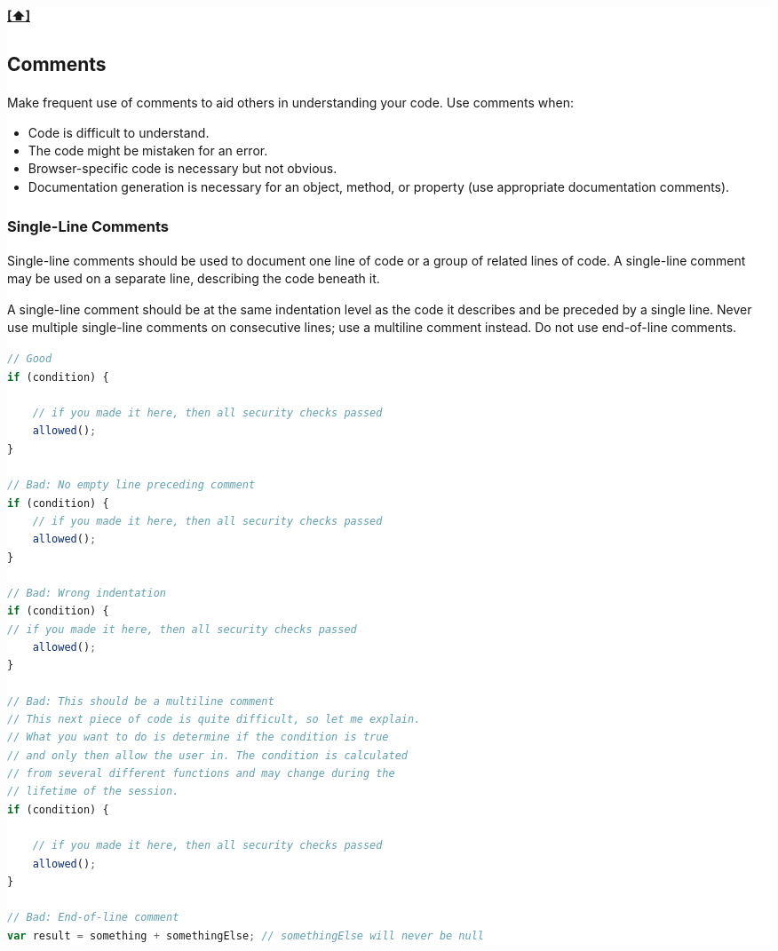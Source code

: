 **[[⬆]](#TOC)**

## <a name="comments">Comments</a>

Make frequent use of comments to aid others in understanding your code. Use comments when:
* Code is difficult to understand.
* The code might be mistaken for an error.
* Browser-specific code is necessary but not obvious.
* Documentation generation is necessary for an object, method, or property (use appropriate documentation comments).

### <a name="single-line-comments">Single-Line Comments</a>

Single-line comments should be used to document one line of code or a group of related lines of code. A single-line comment may be used on a separate line, describing the code beneath it.

A single-line comment should be at the same indentation level as the code it describes and be preceded by a single line. Never use multiple single-line comments on consecutive lines; use a multiline comment instead.  Do not use end-of-line comments.

```javascript
// Good
if (condition) {

	// if you made it here, then all security checks passed
	allowed();
}

// Bad: No empty line preceding comment
if (condition) {
	// if you made it here, then all security checks passed
	allowed();
}

// Bad: Wrong indentation
if (condition) {
// if you made it here, then all security checks passed
	allowed();
}

// Bad: This should be a multiline comment
// This next piece of code is quite difficult, so let me explain.
// What you want to do is determine if the condition is true
// and only then allow the user in. The condition is calculated
// from several different functions and may change during the
// lifetime of the session.
if (condition) {

	// if you made it here, then all security checks passed
	allowed();
}

// Bad: End-of-line comment
var result = something + somethingElse; // somethingElse will never be null
```
